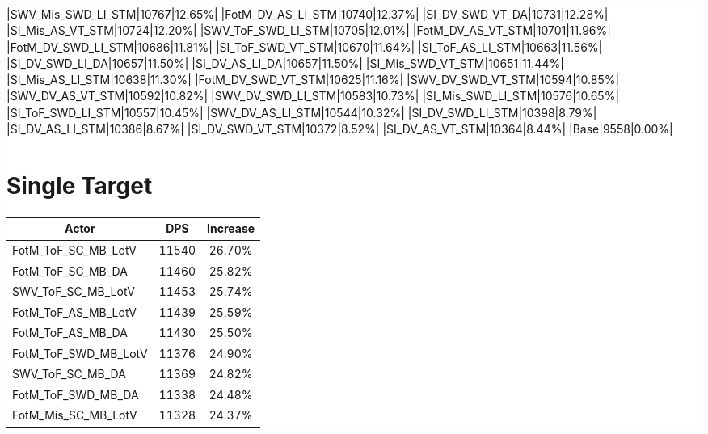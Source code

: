 |SWV_Mis_SWD_LI_STM|10767|12.65%|
|FotM_DV_AS_LI_STM|10740|12.37%|
|SI_DV_SWD_VT_DA|10731|12.28%|
|SI_Mis_AS_VT_STM|10724|12.20%|
|SWV_ToF_SWD_LI_STM|10705|12.01%|
|FotM_DV_AS_VT_STM|10701|11.96%|
|FotM_DV_SWD_LI_STM|10686|11.81%|
|SI_ToF_SWD_VT_STM|10670|11.64%|
|SI_ToF_AS_LI_STM|10663|11.56%|
|SI_DV_SWD_LI_DA|10657|11.50%|
|SI_DV_AS_LI_DA|10657|11.50%|
|SI_Mis_SWD_VT_STM|10651|11.44%|
|SI_Mis_AS_LI_STM|10638|11.30%|
|FotM_DV_SWD_VT_STM|10625|11.16%|
|SWV_DV_SWD_VT_STM|10594|10.85%|
|SWV_DV_AS_VT_STM|10592|10.82%|
|SWV_DV_SWD_LI_STM|10583|10.73%|
|SI_Mis_SWD_LI_STM|10576|10.65%|
|SI_ToF_SWD_LI_STM|10557|10.45%|
|SWV_DV_AS_LI_STM|10544|10.32%|
|SI_DV_SWD_LI_STM|10398|8.79%|
|SI_DV_AS_LI_STM|10386|8.67%|
|SI_DV_SWD_VT_STM|10372|8.52%|
|SI_DV_AS_VT_STM|10364|8.44%|
|Base|9558|0.00%|

# Single Target
| Actor | DPS | Increase |
|---|:---:|:---:|
|FotM_ToF_SC_MB_LotV|11540|26.70%|
|FotM_ToF_SC_MB_DA|11460|25.82%|
|SWV_ToF_SC_MB_LotV|11453|25.74%|
|FotM_ToF_AS_MB_LotV|11439|25.59%|
|FotM_ToF_AS_MB_DA|11430|25.50%|
|FotM_ToF_SWD_MB_LotV|11376|24.90%|
|SWV_ToF_SC_MB_DA|11369|24.82%|
|FotM_ToF_SWD_MB_DA|11338|24.48%|
|FotM_Mis_SC_MB_LotV|11328|24.37%|